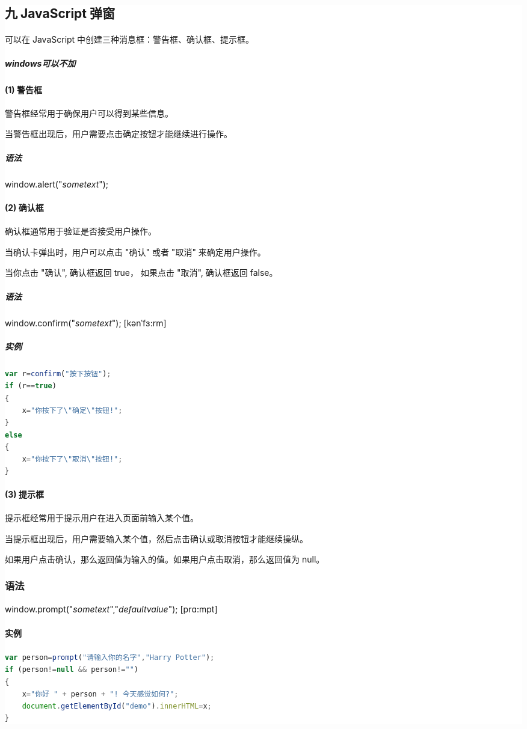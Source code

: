 
## 九 JavaScript 弹窗

可以在 JavaScript 中创建三种消息框：警告框、确认框、提示框。

##### windows可以不加

#### (1) 警告框

警告框经常用于确保用户可以得到某些信息。

当警告框出现后，用户需要点击确定按钮才能继续进行操作。

##### **语法**

window.alert("*sometext*");

#### (2) 确认框

确认框通常用于验证是否接受用户操作。

当确认卡弹出时，用户可以点击 "确认" 或者 "取消" 来确定用户操作。 

当你点击 "确认", 确认框返回 true， 如果点击 "取消", 确认框返回 false。

##### **语法**

window.confirm("*sometext*"); [kənˈfɜ:rm]

##### 实例

```javascript
var r=confirm("按下按钮");
if (r==true)
{
    x="你按下了\"确定\"按钮!";
}
else
{
    x="你按下了\"取消\"按钮!";
}
```

#### (3) 提示框

提示框经常用于提示用户在进入页面前输入某个值。

当提示框出现后，用户需要输入某个值，然后点击确认或取消按钮才能继续操纵。

如果用户点击确认，那么返回值为输入的值。如果用户点击取消，那么返回值为 null。

### **语法**

window.prompt("*sometext*","*defaultvalue*"); [prɑ:mpt] 

#### 实例

```javascript
var person=prompt("请输入你的名字","Harry Potter");
if (person!=null && person!="")
{
    x="你好 " + person + "! 今天感觉如何?";
    document.getElementById("demo").innerHTML=x;
}
```

